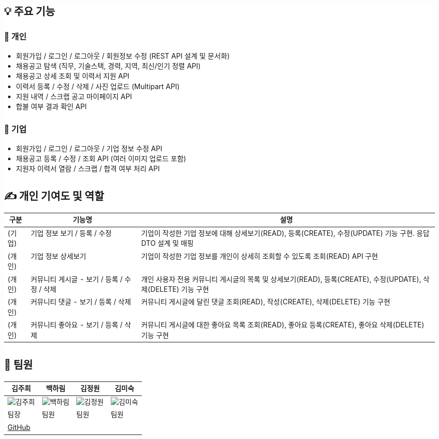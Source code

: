 
<a id="주요기능"></a>
## 💡 주요 기능
### 👤 개인

- 회원가입 / 로그인 / 로그아웃 / 회원정보 수정 (REST API 설계 및 문서화)
- 채용공고 탐색 (직무, 기술스택, 경력, 지역, 최신/인기 정렬 API)
- 채용공고 상세 조회 및 이력서 지원 API
- 이력서 등록 / 수정 / 삭제 / 사진 업로드 (Multipart API)
- 지원 내역 / 스크랩 공고 마이페이지 API
- 합불 여부 결과 확인 API

### 🏢 기업

- 회원가입 / 로그인 / 로그아웃 / 기업 정보 수정 API
- 채용공고 등록 / 수정 / 조회 API (여러 이미지 업로드 포함)
- 지원자 이력서 열람 / 스크랩 / 합격 여부 처리 API


<a id="개인기여도"></a>
## ✍️ 개인 기여도 및 역할
| 구분 | 기능명 | 설명 |
| --- | --- | --- |
| (기업)  | 기업 정보 보기 / 등록 / 수정 | 기업이 작성한 기업 정보에 대해 상세보기(READ), 등록(CREATE), 수정(UPDATE) 기능 구현. 응답 DTO 설계 및 매핑 |
| (개인)  | 기업 정보 상세보기 | 기업이 작성한 기업 정보를 개인이 상세히 조회할 수 있도록 조회(READ) API 구현 |
| (개인)  | 커뮤니티 게시글 - 보기 / 등록 / 수정 / 삭제 | 개인 사용자 전용 커뮤니티 게시글의 목록 및 상세보기(READ), 등록(CREATE), 수정(UPDATE), 삭제(DELETE) 기능 구현 |
| (개인)  | 커뮤니티 댓글 - 보기 / 등록 / 삭제 | 커뮤니티 게시글에 달린 댓글 조회(READ), 작성(CREATE), 삭제(DELETE) 기능 구현 |
| (개인)  | 커뮤니티 좋아요 - 보기 / 등록 / 삭제 | 커뮤니티 게시글에 대한 좋아요 목록 조회(READ), 좋아요 등록(CREATE), 좋아요 삭제(DELETE) 기능 구현 |



<a id="팀원"></a>
## 👥 팀원
<table>
  <thead>
    <tr>
      <th>김주희</th>
      <th>백하림</th>
      <th>김정원</th>
      <th>김미숙</th>
    </tr>
  </thead>
  <tbody>
    <tr>
      <td><img src="https://avatars.githubusercontent.com/u/127887466?v=4" alt="김주희" width="100" /></td>
      <td><img src="https://avatars.githubusercontent.com/u/143974982?v=4" alt="백하림" width="100" /></td>
      <td><img src="https://avatars.githubusercontent.com/u/203729981?v=4" alt="김정원" width="100" /></td>
      <td><img src="https://avatars.githubusercontent.com/u/203644415?v=4" alt="김미숙" width="100" /></td>
    </tr>
    <tr>
      <td>팀장</td>
      <td>팀원</td>
      <td>팀원</td>
      <td>팀원</td>
    </tr>
    <tr>
      <td><a href="https://github.com/jh0804">GitHub</a></td>